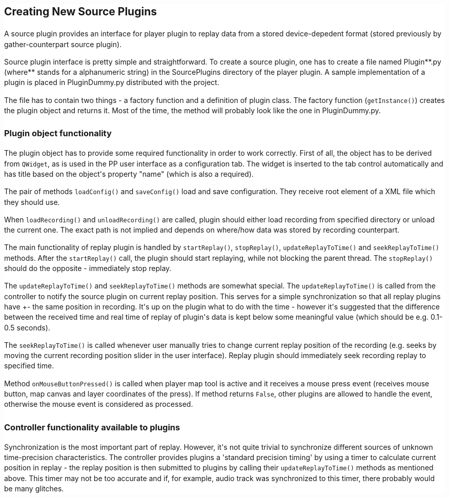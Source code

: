 ## Creating New Source Plugins ##

A source plugin provides an interface for player plugin to replay data from a stored device-depedent format (stored previously by gather-counterpart source plugin).

Source plugin interface is pretty simple and straightforward. To create a source plugin, one has to create a file named Plugin**.py (where** stands for a alphanumeric string) in the SourcePlugins directory of the player plugin. A sample implementation of a plugin is placed in PluginDummy.py distributed with the project.

The file has to contain two things - a factory function and a definition of plugin class. The factory function (`getInstance()`) creates the plugin object and returns it. Most of the time, the method will probably look like the one in PluginDummy.py.


### Plugin object functionality ###

The plugin object has to provide some required functionality in order to work correctly. First of all, the object has to be derived from `QWidget`, as is used in the PP user interface as a configuration tab. The widget is inserted to the tab control automatically and has title based on the object's property "name" (which is also a required).

The pair of methods `loadConfig()` and `saveConfig()` load and save configuration. They receive root element of a XML file which they should use.

When `loadRecording()` and `unloadRecording()` are called, plugin should either load recording from specified directory or unload the current one. The exact path is not implied and depends on where/how data was stored by recording counterpart.

The main functionality of replay plugin is handled by `startReplay()`, `stopReplay()`, `updateReplayToTime()` and `seekReplayToTime()` methods. After the `startReplay()` call, the plugin should start replaying, while not blocking the parent thread. The `stopReplay()` should do the opposite - immediately stop replay.

The `updateReplayToTime()` and `seekReplayToTime()` methods are somewhat special. The `updateReplayToTime()` is called from the controller to notify the source plugin on current replay position. This serves for a simple synchronization so that all replay plugins have +- the same position in recording. It's up on the plugin what to do with the time - however it's suggested that the difference between the received time and real time of replay of plugin's data is kept below some meaningful value (which should be e.g. 0.1-0.5 seconds).

The `seekReplayToTime()` is called whenever user manually tries to change current replay position of the recording (e.g. seeks by moving the current recording position slider in the user interface). Replay plugin should immediately seek recording replay to specified time.

Method `onMouseButtonPressed()` is called when player map tool is active and it receives a mouse press event (receives mouse button, map canvas and layer coordinates of the press). If method returns `False`, other plugins are allowed to handle the event, otherwise the mouse event is considered as processed.


### Controller functionality available to plugins ###

Synchronization is the most important part of replay. However, it's not quite trivial to synchronize different sources of unknown time-precision characteristics. The controller provides plugins a 'standard precision timing' by using a timer to calculate current position in replay - the replay position is then submitted to plugins by calling their `updateReplayToTime()` methods as mentioned above. This timer may not be too accurate and if, for example, audio track was synchronized to this timer, there probably would be many glitches.
